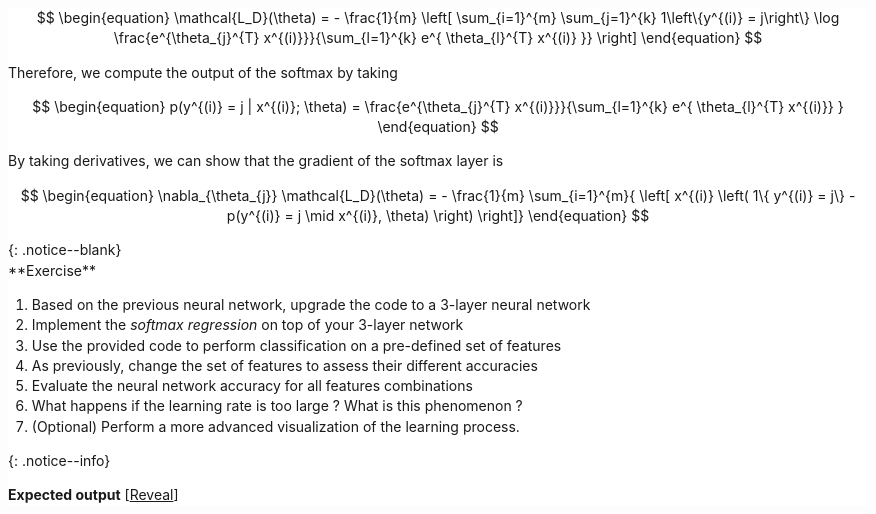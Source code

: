 $$
\begin{equation}
\mathcal{L_D}(\theta) = - \frac{1}{m} \left[ \sum_{i=1}^{m} \sum_{j=1}^{k} 1\left\{y^{(i)} = j\right\} \log \frac{e^{\theta_{j}^{T} x^{(i)}}}{\sum_{l=1}^{k} e^{ \theta_{l}^{T} x^{(i)} }}  \right]
\end{equation}
$$

Therefore, we compute the output of the softmax by taking 

$$
\begin{equation}
p(y^{(i)} = j | x^{(i)}; \theta) = \frac{e^{\theta_{j}^{T} x^{(i)}}}{\sum_{l=1}^{k} e^{ \theta_{l}^{T} x^{(i)}} }
\end{equation}
$$

By taking derivatives, we can show that the gradient of the softmax layer is

$$
\begin{equation}
\nabla_{\theta_{j}} \mathcal{L_D}(\theta) = - \frac{1}{m} \sum_{i=1}^{m}{ \left[ x^{(i)} \left( 1\{ y^{(i)} = j\}  - p(y^{(i)} = j \mid x^{(i)}, \theta) \right) \right]}
\end{equation}
$$

</div>{: .notice--blank}

<div markdown="1">  
**Exercise**

  1. Based on the previous neural network, upgrade the code to a 3-layer neural network
  2. Implement the *softmax regression* on top of your 3-layer network
  3. Use the provided code to perform classification on a pre-defined set of features
  4. As previously, change the set of features to assess their different accuracies
  5. Evaluate the neural network accuracy for all features combinations
  6. What happens if the learning rate is too large ? What is this phenomenon ?
  7. (Optional) Perform a more advanced visualization of the learning process.

</div>{: .notice--info}

<div markdown = "1">

**Expected output** [<a href="javascript:void(0)" class="abuttons" data-divid="div3">Reveal</a>]

<div id="div3">